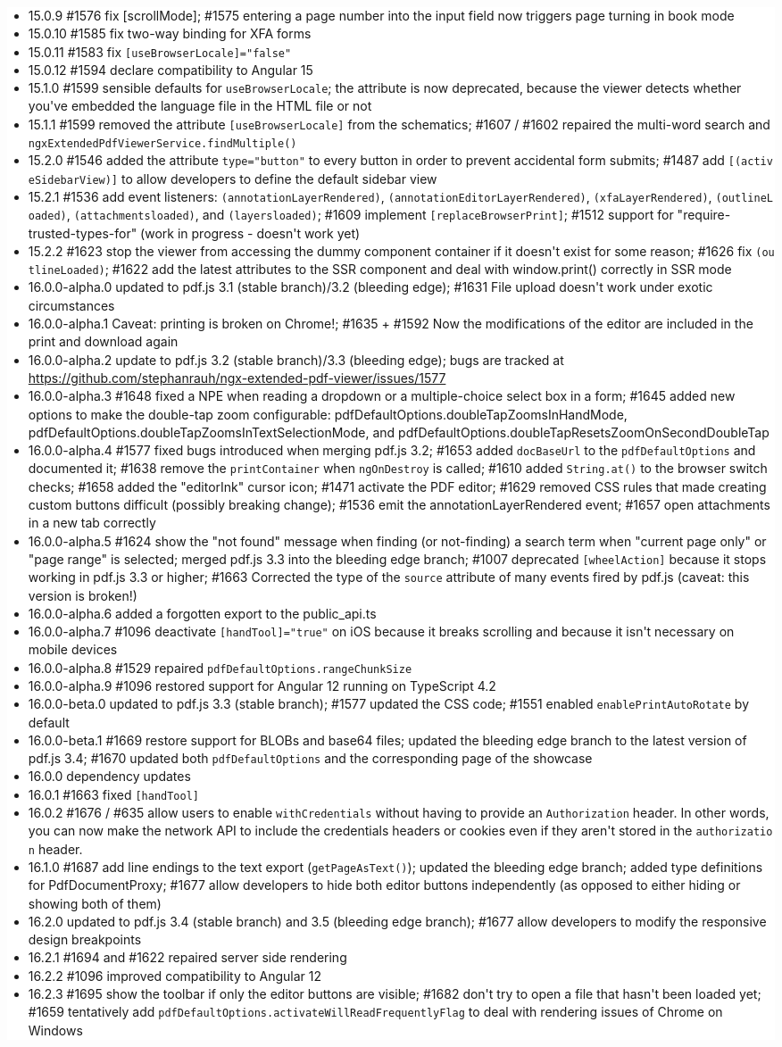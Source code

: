 - 15.0.9 #1576 fix [scrollMode]; #1575 entering a page number into the input field now triggers page turning in book mode
- 15.0.10 #1585 fix two-way binding for XFA forms
- 15.0.11 #1583 fix `[useBrowserLocale]="false"`
- 15.0.12 #1594 declare compatibility to Angular 15
- 15.1.0 #1599 sensible defaults for `useBrowserLocale`; the attribute is now deprecated, because the viewer detects whether you've embedded the language file in the HTML file or not
- 15.1.1 #1599 removed the attribute `[useBrowserLocale]` from the schematics; #1607 / #1602 repaired the multi-word search and `ngxExtendedPdfViewerService.findMultiple()`
- 15.2.0 #1546 added the attribute `type="button"` to every button in order to prevent accidental form submits; #1487 add `[(activeSidebarView)]` to allow developers to define the default sidebar view
- 15.2.1 #1536 add event listeners: `(annotationLayerRendered)`, `(annotationEditorLayerRendered)`, `(xfaLayerRendered)`, `(outlineLoaded)`, `(attachmentsloaded)`, and `(layersloaded)`; #1609 implement `[replaceBrowserPrint]`; #1512 support for "require-trusted-types-for" (work in progress - doesn't work yet)
- 15.2.2 #1623 stop the viewer from accessing the dummy component container if it doesn't exist for some reason; #1626 fix `(outlineLoaded)`; #1622 add the latest attributes to the SSR component and deal with window.print() correctly in SSR mode
- 16.0.0-alpha.0 updated to pdf.js 3.1 (stable branch)/3.2 (bleeding edge); #1631 File upload doesn't work under exotic circumstances
- 16.0.0-alpha.1 Caveat: printing is broken on Chrome!; #1635 + #1592 Now the modifications of the editor are included in the print and download again
- 16.0.0-alpha.2 update to pdf.js 3.2 (stable branch)/3.3 (bleeding edge); bugs are tracked at https://github.com/stephanrauh/ngx-extended-pdf-viewer/issues/1577
- 16.0.0-alpha.3 #1648 fixed a NPE when reading a dropdown or a multiple-choice select box in a form; #1645 added new options to make the double-tap zoom configurable: pdfDefaultOptions.doubleTapZoomsInHandMode, pdfDefaultOptions.doubleTapZoomsInTextSelectionMode, and pdfDefaultOptions.doubleTapResetsZoomOnSecondDoubleTap
- 16.0.0-alpha.4 #1577 fixed bugs introduced when merging pdf.js 3.2; #1653 added `docBaseUrl` to the `pdfDefaultOptions` and documented it; #1638 remove the `printContainer` when `ngOnDestroy` is called; #1610 added `String.at()` to the browser switch checks; #1658 added the "editorInk" cursor icon; #1471 activate the PDF editor; #1629 removed CSS rules that made creating custom buttons difficult (possibly breaking change); #1536 emit the annotationLayerRendered event; #1657 open attachments in a new tab correctly
- 16.0.0-alpha.5 #1624 show the "not found" message when finding (or not-finding) a search term when "current page only" or "page range" is selected; merged pdf.js 3.3 into the bleeding edge branch; #1007 deprecated `[wheelAction]` because it stops working in pdf.js 3.3 or higher; #1663 Corrected the type of the `source` attribute of many events fired by pdf.js (caveat: this version is broken!)
- 16.0.0-alpha.6 added a forgotten export to the public_api.ts
- 16.0.0-alpha.7 #1096 deactivate `[handTool]="true"` on iOS because it breaks scrolling and because it isn't necessary on mobile devices
- 16.0.0-alpha.8 #1529 repaired `pdfDefaultOptions.rangeChunkSize`
- 16.0.0-alpha.9 #1096 restored support for Angular 12 running on TypeScript 4.2
- 16.0.0-beta.0 updated to pdf.js 3.3 (stable branch); #1577 updated the CSS code; #1551 enabled `enablePrintAutoRotate` by default
- 16.0.0-beta.1 #1669 restore support for BLOBs and base64 files; updated the bleeding edge branch to the latest version of pdf.js 3.4; #1670 updated both `pdfDefaultOptions` and the corresponding page of the showcase
- 16.0.0 dependency updates
- 16.0.1 #1663 fixed `[handTool]`
- 16.0.2 #1676 / #635 allow users to enable `withCredentials` without having to provide an `Authorization` header. In other words, you can now make the network API to include the credentials headers or cookies even if they aren't stored in the `authorization` header.
- 16.1.0 #1687 add line endings to the text export (`getPageAsText()`); updated the bleeding edge branch; added type definitions for PdfDocumentProxy; #1677 allow developers to hide both editor buttons independently (as opposed to either hiding or showing both of them)
- 16.2.0 updated to pdf.js 3.4 (stable branch) and 3.5 (bleeding edge branch); #1677 allow developers to modify the responsive design breakpoints
- 16.2.1 #1694 and #1622 repaired server side rendering
- 16.2.2 #1096 improved compatibility to Angular 12
- 16.2.3 #1695 show the toolbar if only the editor buttons are visible; #1682 don't try to open a file that hasn't been loaded yet; #1659 tentatively add `pdfDefaultOptions.activateWillReadFrequentlyFlag` to deal with rendering issues of Chrome on Windows